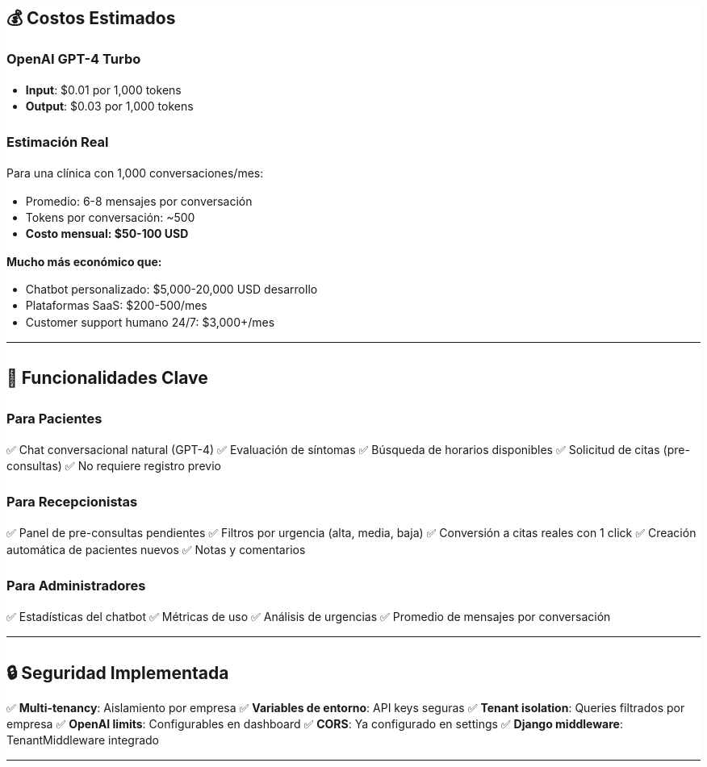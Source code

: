 
## 💰 Costos Estimados

### OpenAI GPT-4 Turbo
- **Input**: $0.01 por 1,000 tokens
- **Output**: $0.03 por 1,000 tokens

### Estimación Real
Para una clínica con 1,000 conversaciones/mes:
- Promedio: 6-8 mensajes por conversación
- Tokens por conversación: ~500
- **Costo mensual: $50-100 USD**

**Mucho más económico que:**
- Chatbot personalizado: $5,000-20,000 USD desarrollo
- Plataformas SaaS: $200-500/mes
- Customer support humano 24/7: $3,000+/mes

---

## 🎯 Funcionalidades Clave

### Para Pacientes
✅ Chat conversacional natural (GPT-4)
✅ Evaluación de síntomas
✅ Búsqueda de horarios disponibles
✅ Solicitud de citas (pre-consultas)
✅ No requiere registro previo

### Para Recepcionistas
✅ Panel de pre-consultas pendientes
✅ Filtros por urgencia (alta, media, baja)
✅ Conversión a citas reales con 1 click
✅ Creación automática de pacientes nuevos
✅ Notas y comentarios

### Para Administradores
✅ Estadísticas del chatbot
✅ Métricas de uso
✅ Análisis de urgencias
✅ Promedio de mensajes por conversación

---

## 🔒 Seguridad Implementada

✅ **Multi-tenancy**: Aislamiento por empresa
✅ **Variables de entorno**: API keys seguras
✅ **Tenant isolation**: Queries filtrados por empresa
✅ **OpenAI limits**: Configurables en dashboard
✅ **CORS**: Ya configurado en settings
✅ **Django middleware**: TenantMiddleware integrado

---